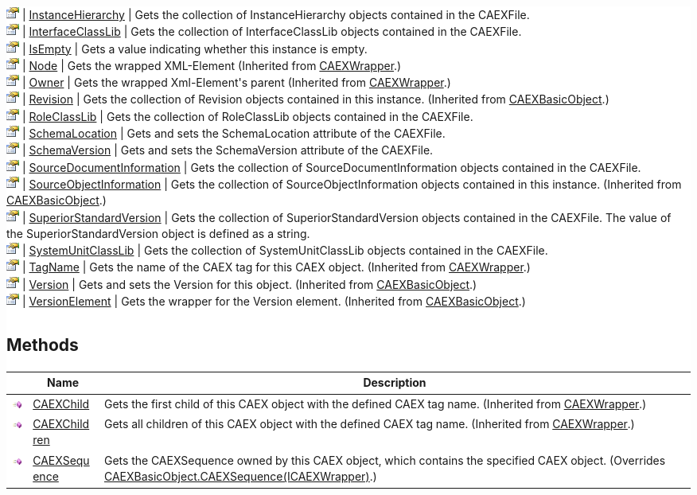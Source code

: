 ![Public property] | [InstanceHierarchy][21]         | Gets the collection of InstanceHierarchy objects contained in the CAEXFile.                                                                                                                         
![Public property] | [InterfaceClassLib][22]         | Gets the collection of InterfaceClassLib objects contained in the CAEXFile.                                                                                                                         
![Public property] | [IsEmpty][23]                   | Gets a value indicating whether this instance is empty.                                                                                                                                             
![Public property] | [Node][24]                      | Gets the wrapped XML-Element (Inherited from [CAEXWrapper][2].)                                                                                                                                     
![Public property] | [Owner][25]                     | Gets the wrapped Xml-Element's parent (Inherited from [CAEXWrapper][2].)                                                                                                                            
![Public property] | [Revision][26]                  | Gets the collection of Revision objects contained in this instance. (Inherited from [CAEXBasicObject][3].)                                                                                          
![Public property] | [RoleClassLib][27]              | Gets the collection of RoleClassLib objects contained in the CAEXFile.                                                                                                                              
![Public property] | [SchemaLocation][28]            | Gets and sets the SchemaLocation attribute of the CAEXFile.                                                                                                                                         
![Public property] | [SchemaVersion][29]             | Gets and sets the SchemaVersion attribute of the CAEXFile.                                                                                                                                          
![Public property] | [SourceDocumentInformation][30] | Gets the collection of SourceDocumentInformation objects contained in the CAEXFile.                                                                                                                 
![Public property] | [SourceObjectInformation][31]   | Gets the collection of SourceObjectInformation objects contained in this instance. (Inherited from [CAEXBasicObject][3].)                                                                           
![Public property] | [SuperiorStandardVersion][32]   | Gets the collection of SuperiorStandardVersion objects contained in the CAEXFile. The value of the SuperiorStandardVersion object is defined as a string.                                           
![Public property] | [SystemUnitClassLib][33]        | Gets the collection of SystemUnitClassLib objects contained in the CAEXFile.                                                                                                                        
![Public property] | [TagName][34]                   | Gets the name of the CAEX tag for this CAEX object. (Inherited from [CAEXWrapper][2].)                                                                                                              
![Public property] | [Version][35]                   | Gets and sets the Version for this object. (Inherited from [CAEXBasicObject][3].)                                                                                                                   
![Public property] | [VersionElement][36]            | Gets the wrapper for the Version element. (Inherited from [CAEXBasicObject][3].)                                                                                                                    


Methods
-------

                 | Name                               | Description                                                                                                                                                                                                                                                                                                                              
---------------- | ---------------------------------- | ---------------------------------------------------------------------------------------------------------------------------------------------------------------------------------------------------------------------------------------------------------------------------------------------------------------------------------------- 
![Public method] | [CAEXChild][37]                    | Gets the first child of this CAEX object with the defined CAEX tag name. (Inherited from [CAEXWrapper][2].)                                                                                                                                                                                                                              
![Public method] | [CAEXChildren][38]                 | Gets all children of this CAEX object with the defined CAEX tag name. (Inherited from [CAEXWrapper][2].)                                                                                                                                                                                                                                 
![Public method] | [CAEXSequence][39]                 | Gets the CAEXSequence owned by this CAEX object, which contains the specified CAEX object. (Overrides [CAEXBasicObject.CAEXSequence(ICAEXWrapper)][40].)                                                                                                                                                                                 

[1]: https://docs.microsoft.com/dotnet/api/system.object
[2]: ../CAEXWrapper/README.md
[3]: ../CAEXBasicObject/README.md
[4]: ../../Aml.Engine.AmlObjects/AMLFile/README.md
[5]: ../README.md
[6]: _ctor.md
[7]: ../CAEXBasicObject/AdditionalInformation.md
[8]: AttributeTypeLib.md
[9]: ../CAEXWrapper/CAEXDocument.md
[10]: ../CAEXWrapper/CAEXParent.md
[11]: ../CAEXWrapper/CAEXSequenceOfCAEXObject.md
[12]: ../CAEXBasicObject/ChangeMode.md
[13]: ../CAEXBasicObject/Copyright.md
[14]: ../CAEXBasicObject/CopyrightElement.md
[15]: ../CAEXBasicObject/Description.md
[16]: ../CAEXBasicObject/DescriptionElement.md
[17]: ../CAEXWrapper/Document.md
[18]: ../CAEXWrapper/Exists.md
[19]: ExternalReference.md
[20]: FileName.md
[21]: InstanceHierarchy.md
[22]: InterfaceClassLib.md
[23]: IsEmpty.md
[24]: ../CAEXWrapper/Node.md
[25]: ../CAEXWrapper/Owner.md
[26]: ../CAEXBasicObject/Revision.md
[27]: RoleClassLib.md
[28]: SchemaLocation.md
[29]: SchemaVersion.md
[30]: SourceDocumentInformation.md
[31]: ../CAEXBasicObject/SourceObjectInformation.md
[32]: SuperiorStandardVersion.md
[33]: SystemUnitClassLib.md
[34]: ../CAEXWrapper/TagName.md
[35]: ../CAEXBasicObject/Version.md
[36]: ../CAEXBasicObject/VersionElement.md
[37]: ../CAEXWrapper/CAEXChild.md
[38]: ../CAEXWrapper/CAEXChildren.md
[39]: CAEXSequence.md
[40]: ../CAEXBasicObject/CAEXSequence.md
[41]: ../CAEXBasicObject/Container__1.md
[42]: ../CAEXWrapper/Copy.md
[43]: ../CAEXWrapper/Equals.md
[44]: GetEnumerator.md
[45]: GetFileNamePath.md
[46]: ../CAEXWrapper/GetHashCode.md
[47]: ../CAEXWrapper/GetXAttributeValue.md
[48]: Insert_1.md
[49]: ../CAEXBasicObject/Insert_1.md
[50]: Insert.md
[51]: ../CAEXBasicObject/Insert.md
[52]: ../CAEXWrapper/InsertNew.md
[53]: ../CAEXBasicObject/New_Revision.md
[54]: ../CAEXWrapper/Remove.md
[55]: ../CAEXWrapper/SetXAttributeValue.md
[56]: ../CAEXWrapper/PropertyChanged.md
[57]: ../../Aml.Engine.AmlObjects/ExternalDataReference/AddAutomationMLBPRInterfaceClassLib.md
[58]: ../../Aml.Engine.AmlObjects/ExternalDataReference/README.md
[59]: ../../Aml.Engine.AmlObjects/ExternalDataReference/AddAutomationMLBPRRoleClassLib.md
[60]: ../../Aml.Engine.AmlObjects/ExternalDataReference/AddExternalDataReferenceLibraries.md
[61]: ../../Aml.Engine.Adapter/AMLEngineAdapter/AllElementsWithInternalLinks.md
[62]: ../../Aml.Engine.Adapter/AMLEngineAdapter/README.md
[63]: ../../Aml.Engine.Adapter/AMLEngineAdapter/AllInternalElementsWithInternalLinks.md
[64]: ../../Aml.Engine.AmlObjects.Extensions/AmlObjectsExtensions/AMLFile.md
[65]: ../../Aml.Engine.AmlObjects.Extensions/AmlObjectsExtensions/README.md
[66]: ../../Aml.Engine.AmlObjects/DocumentVersions/AppendDocumentVersionInformation.md
[67]: ../../Aml.Engine.AmlObjects/DocumentVersions/README.md
[68]: ../../Aml.Engine.AmlObjects/DocumentVersions/AppendDocumentVersionInformation_1.md
[69]: ../../Aml.Engine.AmlObjects/ExternalDataReference/AutomationMLBPRInterfaceClassLib.md
[70]: ../../Aml.Engine.AmlObjects/ExternalDataReference/AutomationMLBPRRoleClassLib.md
[71]: ../../Aml.Engine.AmlObjects.Extensions/AmlObjectsExtensions/AutomationMLVersion.md
[72]: ../../Aml.Engine.AmlObjects.Extensions/AmlObjectsExtensions/ClearMetaInformation.md
[73]: ../../Aml.Engine.Adapter/AMLEngineAdapter/clone.md
[74]: ../../Aml.Engine.Adapter/AMLEngineAdapter/CloneNode.md
[75]: ../../Aml.Engine.Adapter/AMLEngineAdapter/ConsistencyCheck_ClassReference.md
[76]: ../../Aml.Engine.AmlObjects/DocumentVersions/CreateDocumentVersionsHeader.md
[77]: ../../Aml.Engine.AmlObjects/DocumentVersions/DeleteDocumentVersionInformation.md
[78]: ../../Aml.Engine.AmlObjects.Extensions/AmlObjectsExtensions/DeleteMetaInformation.md
[79]: ../../Aml.Engine.CAEX.Extensions/CAEXBasicObjectExtensions/Descendants.md
[80]: ../../Aml.Engine.CAEX.Extensions/CAEXBasicObjectExtensions/README.md
[81]: ../../Aml.Engine.CAEX.Extensions/CAEXBasicObjectExtensions/Descendants__1.md
[82]: ../../Aml.Engine.AmlObjects/DocumentVersions/DocumentVersionsHeader.md
[83]: ../../Aml.Engine.AmlObjects/ExternalDataReference/ExternalDataReferenceInterfaceClass.md
[84]: ../../Aml.Engine.AmlObjects/ExternalDataReference/ExternalDataRoleClass.md
[85]: ../../Aml.Engine.Adapter/AMLEngineAdapter/ExternalReferences.md
[86]: ../../Aml.Engine.CAEX.Extensions/CAEXFileTypeExtensions/FindFastByID.md
[87]: ../../Aml.Engine.CAEX.Extensions/CAEXFileTypeExtensions/README.md
[88]: ../../Aml.Engine.CAEX.Extensions/CAEXFileTypeExtensions/FindFastByID__1.md
[89]: ../../Aml.Engine.CAEX.Extensions/CAEXFileTypeExtensions/FindFastByPath.md
[90]: ../../Aml.Engine.CAEX.Extensions/CAEXFileTypeExtensions/FindFastByPath__1.md
[91]: ../../Aml.Engine.Adapter/AMLEngineAdapter/findInternalElement.md
[92]: ../../Aml.Engine.AmlObjects/DocumentVersions/GetAllDocumentVersionInformation.md
[93]: ../../Aml.Engine.Adapter/AMLEngineAdapter/GetAllElementsWithInternalLinks.md
[94]: ../../Aml.Engine.AmlObjects/DocumentVersions/GetDocumentVersionInformation.md
[95]: ../../Aml.Engine.AmlObjects.Extensions/AmlObjectsExtensions/GetMetaInformation.md
[96]: ../../Aml.Engine.AmlObjects.Extensions/AmlObjectsExtensions/GetMetaInformation_1.md
[97]: ../../Aml.Engine.Adapter/AMLEngineAdapter/GetParent.md
[98]: ../../Aml.Engine.Adapter/AMLEngineAdapter/getReferencedClass.md
[99]: ../../Aml.Engine.Adapter/AMLEngineAdapter/getReferencedGUID.md
[100]: ../../Aml.Engine.Adapter/AMLEngineAdapter/getReferencedInterfaceClass.md
[101]: ../../Aml.Engine.Adapter/AMLEngineAdapter/getReferencedInterfaceName.md
[102]: ../../Aml.Engine.CAEX.Extensions/CAEXFileTypeExtensions/Import_AttributeTypeLib.md
[103]: ../../Aml.Engine.CAEX.Extensions/CAEXFileTypeExtensions/Import_InstanceHierarchy.md
[104]: ../../Aml.Engine.CAEX.Extensions/CAEXFileTypeExtensions/Import_InterfaceClassLibHierarchy.md
[105]: ../../Aml.Engine.CAEX.Extensions/CAEXFileTypeExtensions/Import_RoleClassLibHierarchy.md
[106]: ../../Aml.Engine.CAEX.Extensions/CAEXFileTypeExtensions/Import_SystemUnitClassLibHierarchy.md
[107]: ../../Aml.Engine.CAEX.Extensions/CAEXFileTypeExtensions/ImportSystemUnitClassLib.md
[108]: ../../Aml.Engine.Adapter/AMLEngineAdapter/Insert_Element.md
[109]: ../../Aml.Engine.CAEX.Extensions/CAEXFileTypeExtensions/Insert_ExternalReference.md
[110]: ../../Aml.Engine.CAEX.Extensions/CAEXFileTypeExtensions/Insert_InstanceHierarchy.md
[111]: ../../Aml.Engine.CAEX.Extensions/CAEXFileTypeExtensions/Insert_InterfaceClassLibHierarchy.md
[112]: ../../Aml.Engine.Adapter/AMLEngineAdapter/Insert_NewInstance.md
[113]: ../../Aml.Engine.CAEX.Extensions/CAEXFileTypeExtensions/Insert_RoleClassLibHierarchy.md
[114]: ../../Aml.Engine.CAEX.Extensions/CAEXFileTypeExtensions/Insert_SystemUnitClassLibHierarchy.md
[115]: ../../Aml.Engine.Adapter/AMLEngineAdapter/Insert_TypeBaseElement.md
[116]: ../../Aml.Engine.Adapter/AMLEngineAdapter/InstanceHierarchies.md
[117]: ../../Aml.Engine.Adapter/AMLEngineAdapter/InterfaceClassLibraries.md
[118]: ../../Aml.Engine.Adapter/AMLEngineAdapter/Name.md
[119]: ../../Aml.Engine.CAEX.Extensions/CAEXBasicObjectExtensions/Name.md
[120]: ../CAEXObject/README.md
[121]: ../../Aml.Engine.CAEX.Extensions/CAEXBasicObjectExtensions/New_Description.md
[122]: ../../Aml.Engine.CAEX.Extensions/CAEXFileTypeExtensions/New_ExternalReference.md
[123]: ../../Aml.Engine.CAEX.Extensions/CAEXFileTypeExtensions/New_InstanceHierarchy.md
[124]: ../../Aml.Engine.CAEX.Extensions/CAEXFileTypeExtensions/New_InterfaceClassLibHierarchy.md
[125]: ../../Aml.Engine.CAEX.Extensions/CAEXFileTypeExtensions/New_RoleClassLibHierarchy.md
[126]: ../../Aml.Engine.CAEX.Extensions/CAEXFileTypeExtensions/New_SystemUnitClassLibHierarchy.md
[127]: ../../Aml.Engine.CAEX.Extensions/CAEXFileTypeExtensions/PreorderTraversal.md
[128]: ../../Aml.Engine.AmlObjects/DocumentVersions/ReplaceDocumentVersionInformation.md
[129]: ../../Aml.Engine.AmlObjects.Extensions/AmlObjectsExtensions/ReplaceMetaInformation.md
[130]: ../../Aml.Engine.Adapter/AMLEngineAdapter/RoleClassLibraries.md
[131]: ../../Aml.Engine.AmlObjects.Extensions/AmlObjectsExtensions/SetMetaInformation.md
[132]: ../../Aml.Engine.AmlObjects.Extensions/AmlObjectsExtensions/SetMetaInformation_1.md
[133]: ../../Aml.Engine.AmlObjects.Extensions/AmlObjectsExtensions/SetMetaInformationStandardAutomationMLLibrary.md
[134]: ../../Aml.Engine.AmlObjects.Extensions/AmlObjectsExtensions/SetSourceDocumentInformation.md
[135]: ../../Aml.Engine.Adapter/AMLEngineAdapter/SystemUnitClassLibraries.md
[136]: System_Collections_IEnumerable_GetEnumerator.md
[137]: https://www.automationml.org
[138]: ../../icons/logoShade.png
[Public method]: ../../icons/pubmethod.gif "Public method"
[Public property]: ../../icons/pubproperty.gif "Public property"
[Public event]: ../../icons/pubevent.gif "Public event"
[Public Extension Method]: ../../icons/pubextension.gif "Public Extension Method"
[Explicit interface implementation]: ../../icons/pubinterface.gif "Explicit interface implementation"
[Private method]: ../../icons/privmethod.gif "Private method"